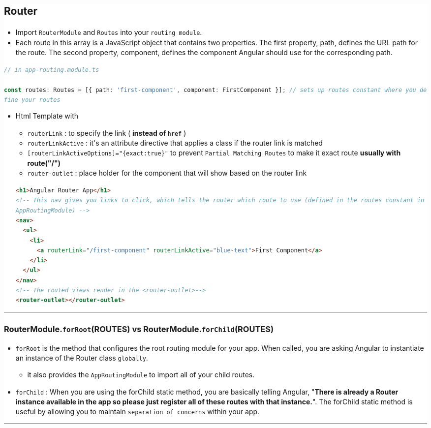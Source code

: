 
## Router

- Import `RouterModule` and `Routes` into your `routing module`.
- Each route in this array is a JavaScript object that contains two properties. The first property, path, defines the URL path for the route. The second property, component, defines the component Angular should use for the corresponding path.

```ts
// in app-routing.module.ts

const routes: Routes = [{ path: 'first-component', component: FirstComponent }]; // sets up routes constant where you define your routes
```

- Html Template with

  - `routerLink` : to specify the link ( **instead of `href`** )
  - `routerLinkActive` : it's an attribute directive that applies a class if the router link is matched
  - `[routerLinkActiveOptions]="{exact:true}"` to prevent `Partial Matching Routes` to make it exact route **usually with route("/")**
  - `router-outlet` : place holder for the component that will show based on the router link

  ```html
  <h1>Angular Router App</h1>
  <!-- This nav gives you links to click, which tells the router which route to use (defined in the routes constant in  AppRoutingModule) -->
  <nav>
    <ul>
      <li>
        <a routerLink="/first-component" routerLinkActive="blue-text">First Component</a>
      </li>
    </ul>
  </nav>
  <!-- The routed views render in the <router-outlet>-->
  <router-outlet></router-outlet>
  ```

---

### RouterModule.`forRoot`(ROUTES) vs RouterModule.`forChild`(ROUTES)

- `forRoot` is the method that configures the root routing module for your app. When called, you are asking Angular to instantiate an instance of the Router class `globally`.

  - it also provides the `AppRoutingModule` to import all of your child routes.

- `forChild` : When you are using the forChild static method, you are basically telling Angular, "**There is already a Router instance available in the app so please just register all of these routes with that instance.**". The forChild static method is useful by allowing you to maintain `separation of concerns` within your app.

---
